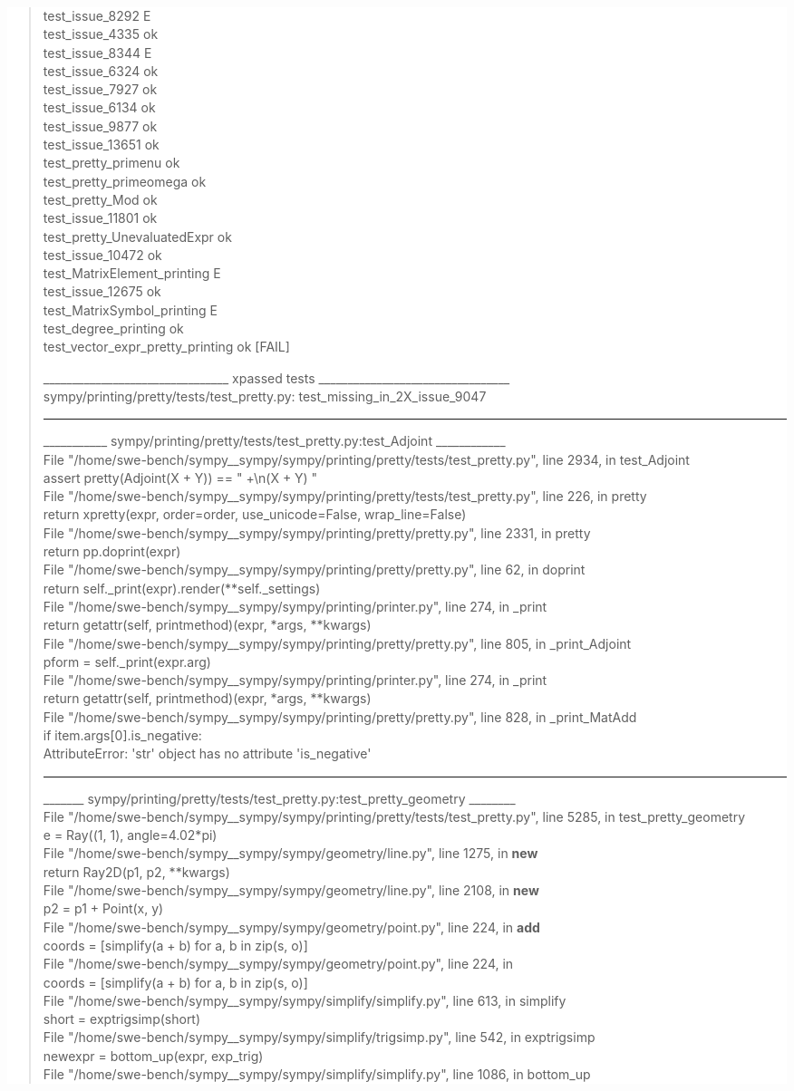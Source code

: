 > test_issue_8292 E  
> test_issue_4335 ok  
> test_issue_8344 E  
> test_issue_6324 ok  
> test_issue_7927 ok  
> test_issue_6134 ok  
> test_issue_9877 ok  
> test_issue_13651 ok  
> test_pretty_primenu ok  
> test_pretty_primeomega ok  
> test_pretty_Mod ok  
> test_issue_11801 ok  
> test_pretty_UnevaluatedExpr ok  
> test_issue_10472 ok  
> test_MatrixElement_printing E  
> test_issue_12675 ok  
> test_MatrixSymbol_printing E  
> test_degree_printing ok  
> test_vector_expr_pretty_printing ok                                       [FAIL]  
>   
>   
> ________________________________ xpassed tests _________________________________  
> sympy/printing/pretty/tests/test_pretty.py: test_missing_in_2X_issue_9047  
>   
> ________________________________________________________________________________  
> ___________ sympy/printing/pretty/tests/test_pretty.py:test_Adjoint ____________  
>   File "/home/swe-bench/sympy__sympy/sympy/printing/pretty/tests/test_pretty.py", line 2934, in test_Adjoint  
>     assert pretty(Adjoint(X + Y)) == "       +\n(X + Y) "  
>   File "/home/swe-bench/sympy__sympy/sympy/printing/pretty/tests/test_pretty.py", line 226, in pretty  
>     return xpretty(expr, order=order, use_unicode=False, wrap_line=False)  
>   File "/home/swe-bench/sympy__sympy/sympy/printing/pretty/pretty.py", line 2331, in pretty  
>     return pp.doprint(expr)  
>   File "/home/swe-bench/sympy__sympy/sympy/printing/pretty/pretty.py", line 62, in doprint  
>     return self._print(expr).render(**self._settings)  
>   File "/home/swe-bench/sympy__sympy/sympy/printing/printer.py", line 274, in _print  
>     return getattr(self, printmethod)(expr, *args, **kwargs)  
>   File "/home/swe-bench/sympy__sympy/sympy/printing/pretty/pretty.py", line 805, in _print_Adjoint  
>     pform = self._print(expr.arg)  
>   File "/home/swe-bench/sympy__sympy/sympy/printing/printer.py", line 274, in _print  
>     return getattr(self, printmethod)(expr, *args, **kwargs)  
>   File "/home/swe-bench/sympy__sympy/sympy/printing/pretty/pretty.py", line 828, in _print_MatAdd  
>     if item.args[0].is_negative:  
> AttributeError: 'str' object has no attribute 'is_negative'  
> ________________________________________________________________________________  
> _______ sympy/printing/pretty/tests/test_pretty.py:test_pretty_geometry ________  
>   File "/home/swe-bench/sympy__sympy/sympy/printing/pretty/tests/test_pretty.py", line 5285, in test_pretty_geometry  
>     e = Ray((1, 1), angle=4.02*pi)  
>   File "/home/swe-bench/sympy__sympy/sympy/geometry/line.py", line 1275, in __new__  
>     return Ray2D(p1, p2, **kwargs)  
>   File "/home/swe-bench/sympy__sympy/sympy/geometry/line.py", line 2108, in __new__  
>     p2 = p1 + Point(x, y)  
>   File "/home/swe-bench/sympy__sympy/sympy/geometry/point.py", line 224, in __add__  
>     coords = [simplify(a + b) for a, b in zip(s, o)]  
>   File "/home/swe-bench/sympy__sympy/sympy/geometry/point.py", line 224, in <listcomp>  
>     coords = [simplify(a + b) for a, b in zip(s, o)]  
>   File "/home/swe-bench/sympy__sympy/sympy/simplify/simplify.py", line 613, in simplify  
>     short = exptrigsimp(short)  
>   File "/home/swe-bench/sympy__sympy/sympy/simplify/trigsimp.py", line 542, in exptrigsimp  
>     newexpr = bottom_up(expr, exp_trig)  
>   File "/home/swe-bench/sympy__sympy/sympy/simplify/simplify.py", line 1086, in bottom_up  